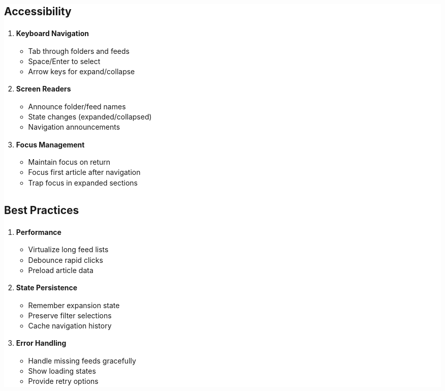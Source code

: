 ## Accessibility

1. **Keyboard Navigation**
   - Tab through folders and feeds
   - Space/Enter to select
   - Arrow keys for expand/collapse

2. **Screen Readers**
   - Announce folder/feed names
   - State changes (expanded/collapsed)
   - Navigation announcements

3. **Focus Management**
   - Maintain focus on return
   - Focus first article after navigation
   - Trap focus in expanded sections

## Best Practices

1. **Performance**
   - Virtualize long feed lists
   - Debounce rapid clicks
   - Preload article data

2. **State Persistence**
   - Remember expansion state
   - Preserve filter selections
   - Cache navigation history

3. **Error Handling**
   - Handle missing feeds gracefully
   - Show loading states
   - Provide retry options
